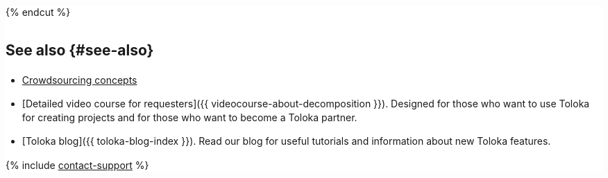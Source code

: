 {% endcut %}

## See also {#see-also}

- [Crowdsourcing concepts](https://toloka.ai/knowledgebase/crowdsourcing-concepts/)

- [Detailed video course for requesters]({{ videocourse-about-decomposition }}). Designed for those who want to use Toloka for creating projects and for those who want to become a Toloka partner.

- [Toloka blog]({{ toloka-blog-index }}). Read our blog for useful tutorials and information about new Toloka features.

{% include [contact-support](../_includes/contact-support.md) %}